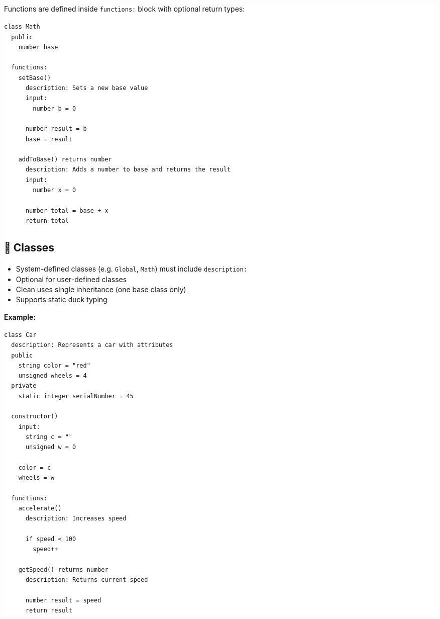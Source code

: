 Functions are defined inside `functions:` block with optional return types:

```clean
class Math
  public
    number base

  functions:
    setBase()
      description: Sets a new base value
      input:
        number b = 0

      number result = b
      base = result

    addToBase() returns number
      description: Adds a number to base and returns the result
      input:
        number x = 0

      number total = base + x
      return total
```

## 📅 Classes

* System-defined classes (e.g. `Global`, `Math`) must include `description:`
* Optional for user-defined classes
* Clean uses single inheritance (one base class only)
* Supports static duck typing

**Example:**
```clean
class Car
  description: Represents a car with attributes
  public
    string color = "red"
    unsigned wheels = 4
  private
    static integer serialNumber = 45

  constructor()
    input:
      string c = ""
      unsigned w = 0

    color = c
    wheels = w

  functions:
    accelerate()
      description: Increases speed

      if speed < 100
        speed++

    getSpeed() returns number
      description: Returns current speed

      number result = speed
      return result
```
